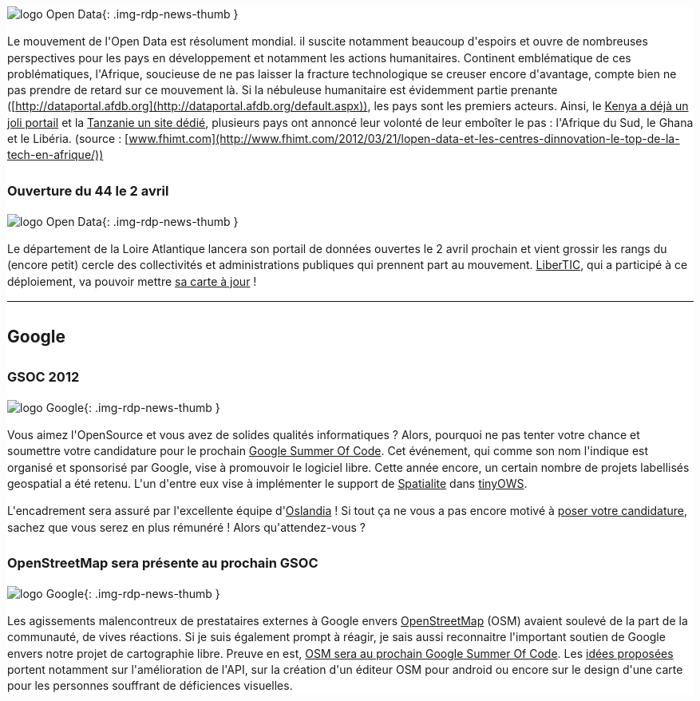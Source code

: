 ![logo Open Data](https://cdn.geotribu.fr/img/logos-icones/divers/opendata.jpg "logo Open Data"){: .img-rdp-news-thumb }

Le mouvement de l'Open Data est résolument mondial. il suscite notamment beaucoup d'espoirs et ouvre de nombreuses perspectives pour les pays en développement et notamment les actions humanitaires. Continent emblématique de ces problématiques, l'Afrique, soucieuse de ne pas laisser la fracture technologique se creuser encore d'avantage, compte bien ne pas prendre de retard sur ce mouvement là. Si la nébuleuse humanitaire est évidemment partie prenante ([http://dataportal.afdb.org](http://dataportal.afdb.org/default.aspx)), les pays sont les premiers acteurs. Ainsi, le [Kenya a déjà un joli portail](https://opendata.go.ke/) et la [Tanzanie un site dédié](http://www.opengov.go.tz/), plusieurs pays ont annoncé leur volonté de leur emboîter le pas : l'Afrique du Sud, le Ghana et le Libéria. (source : [www.fhimt.com](http://www.fhimt.com/2012/03/21/lopen-data-et-les-centres-dinnovation-le-top-de-la-tech-en-afrique/))

### Ouverture du 44 le 2 avril

![logo Open Data](https://cdn.geotribu.fr/img/logos-icones/divers/opendata.jpg "logo Open Data"){: .img-rdp-news-thumb }

Le département de la Loire Atlantique lancera son portail de données ouvertes le 2 avril prochain et vient grossir les rangs du (encore petit) cercle des collectivités et administrations publiques qui prennent part au mouvement. [LiberTIC](https://libertic.wordpress.com), qui a participé à ce déploiement, va pouvoir mettre [sa carte à jour](https://libertic.wordpress.com/2012/01/02/carte-de-france-de-lopen-data-v4/) !

----

## Google

### GSOC 2012

![logo Google](https://cdn.geotribu.fr/img/logos-icones/entreprises_association/google/google.webp "logo Google"){: .img-rdp-news-thumb }

Vous aimez l'OpenSource et vous avez de solides qualités informatiques ? Alors, pourquoi ne pas tenter votre chance et soumettre votre candidature pour le prochain [Google Summer Of Code](http://code.google.com/soc/). Cet événement, qui comme son nom l'indique est organisé et sponsorisé par Google, vise à promouvoir le logiciel libre. Cette année encore, un certain nombre de projets labellisés geospatial a été retenu. L'un d'entre eux vise à implémenter le support de [Spatialite](http://www.gaia-gis.it/gaia-sins/) dans [tinyOWS](http://mapserver.org/trunk/tinyows/).

L'encadrement sera assuré par l'excellente équipe d'[Oslandia](http://www.oslandia.com/?p=1224) ! Si tout ça ne vous a pas encore motivé à [poser votre candidature](http://wiki.osgeo.org/wiki/Google_Summer_of_Code_2012_Ideas#Application_Template), sachez que vous serez en plus rémunéré ! Alors qu'attendez-vous ?

### OpenStreetMap sera présente au prochain GSOC

![logo Google](https://cdn.geotribu.fr/img/logos-icones/entreprises_association/google/google.webp "logo Google"){: .img-rdp-news-thumb }

Les agissements malencontreux de prestataires externes à Google envers [OpenStreetMap](https://www.openstreetmap.org/) (OSM) avaient soulevé de la part de la communauté, de vives réactions. Si je suis également prompt à réagir, je sais aussi reconnaitre l'important soutien de Google envers notre projet de cartographie libre. Preuve en est, [OSM sera au prochain Google Summer Of Code](http://www.google-melange.com/gsoc/org/google/gsoc2012/osm). Les [idées proposées](https://wiki.openstreetmap.org/wiki/GSoC_Project_Ideas_2012) portent notamment sur l'amélioration de l'API, sur la création d'un éditeur OSM pour android ou encore sur le design d'une carte pour les personnes souffrant de déficiences visuelles.
